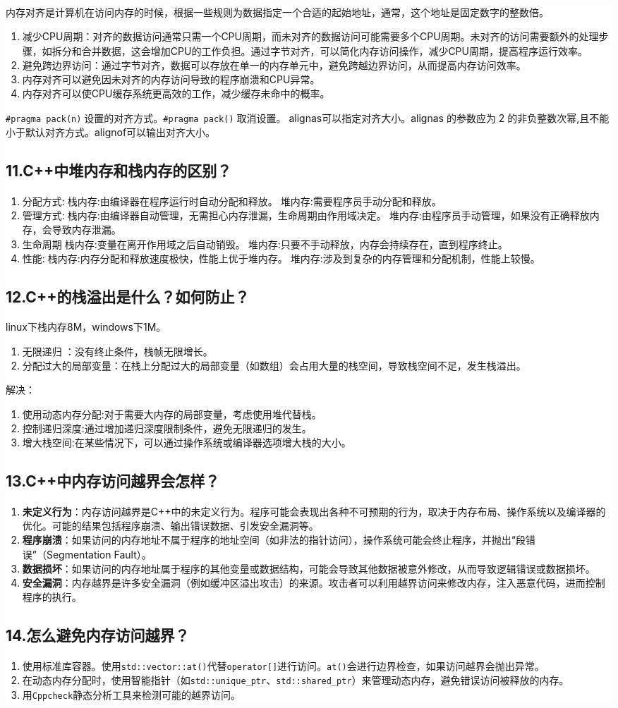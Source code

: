 内存对齐是计算机在访问内存的时候，根据一些规则为数据指定一个合适的起始地址，通常，这个地址是固定数字的整数倍。

1. 减少CPU周期：对齐的数据访问通常只需一个CPU周期，而未对齐的数据访问可能需要多个CPU周期。未对齐的访问需要额外的处理步骤，如拆分和合并数据，这会增加CPU的工作负担。通过字节对齐，可以简化内存访问操作，减少CPU周期，提高程序运行效率。
2. 避免跨边界访问：通过字节对齐，数据可以存放在单一的内存单元中，避免跨越边界访问，从而提高内存访问效率。
3. 内存对齐可以避免因未对齐的内存访问导致的程序崩溃和CPU异常。
4. 内存对齐可以使CPU缓存系统更高效的工作，减少缓存未命中的概率。

`#pragma pack(n)` 设置的对齐方式。`#pragma pack()` 取消设置。 
alignas可以指定对齐大小。alignas 的参数应为 2 的非负整数次幂,且不能小于默认对齐方式。alignof可以输出对齐大小。

## 11.C++中堆内存和栈内存的区别？

1. 分配方式:
   栈内存:由编译器在程序运行时自动分配和释放。
   堆内存:需要程序员手动分配和释放。
2. 管理方式:
   栈内存:由编译器自动管理，无需担心内存泄漏，生命周期由作用域决定。
   堆内存:由程序员手动管理，如果没有正确释放内存，会导致内存泄漏。
3. 生命周期 
   栈内存:变量在离开作用域之后自动销毁。
   堆内存:只要不手动释放，内存会持续存在，直到程序终止。
4. 性能:
   栈内存:内存分配和释放速度极快，性能上优于堆内存。
   堆内存:涉及到复杂的内存管理和分配机制，性能上较慢。

## 12.C++的栈溢出是什么？如何防止？

linux下栈内存8M，windows下1M。

1. 无限递归 ：没有终止条件，栈帧无限增长。
2. 分配过大的局部变量：在栈上分配过大的局部变量（如数组）会占用大量的栈空间，导致栈空间不足，发生栈溢出。

解决：

1. 使用动态内存分配:对于需要大内存的局部变量，考虑使用堆代替栈。
2. 控制递归深度:通过增加递归深度限制条件，避免无限递归的发生。
3. 增大栈空间:在某些情况下，可以通过操作系统或编译器选项增大栈的大小。

## 13.C++中内存访问越界会怎样？

1. **未定义行为**：内存访问越界是C++中的未定义行为。程序可能会表现出各种不可预期的行为，取决于内存布局、操作系统以及编译器的优化。可能的结果包括程序崩溃、输出错误数据、引发安全漏洞等。
2. **程序崩溃**：如果访问的内存地址不属于程序的地址空间（如非法的指针访问），操作系统可能会终止程序，并抛出“段错误”（Segmentation Fault）。
3. **数据损坏**：如果访问的内存地址属于程序的其他变量或数据结构，可能会导致其他数据被意外修改，从而导致逻辑错误或数据损坏。
4. **安全漏洞**：内存越界是许多安全漏洞（例如缓冲区溢出攻击）的来源。攻击者可以利用越界访问来修改内存，注入恶意代码，进而控制程序的执行。

## 14.怎么避免内存访问越界？

1. 使用标准库容器。使用`std::vector::at()`代替`operator[]`进行访问。`at()`会进行边界检查，如果访问越界会抛出异常。
2. 在动态内存分配时，使用智能指针（如`std::unique_ptr`、`std::shared_ptr`）来管理动态内存，避免错误访问被释放的内存。
3. 用`Cppcheck`静态分析工具来检测可能的越界访问。

